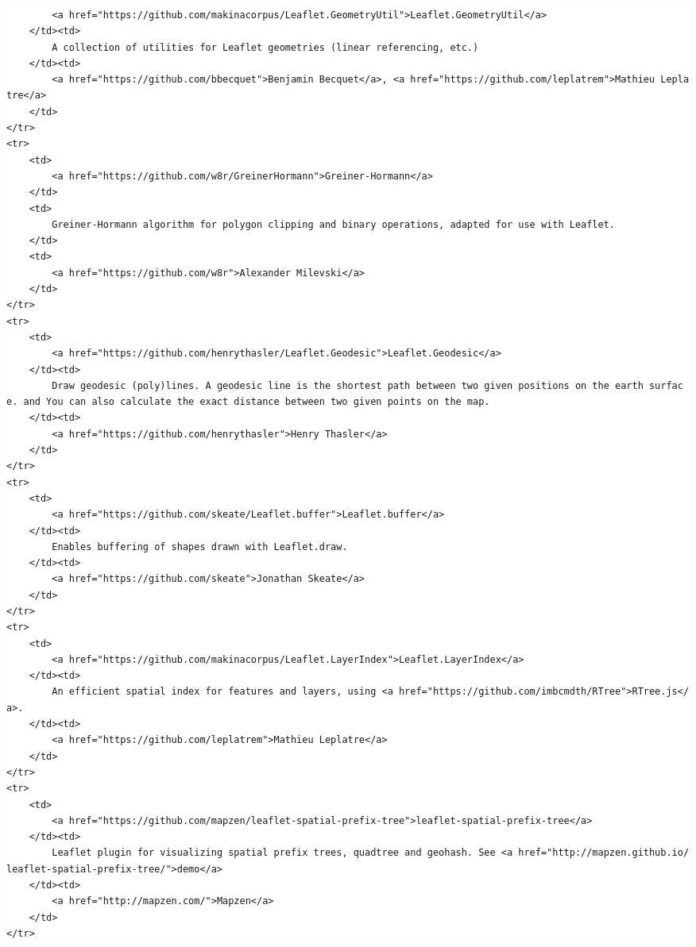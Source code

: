 			<a href="https://github.com/makinacorpus/Leaflet.GeometryUtil">Leaflet.GeometryUtil</a>
		</td><td>
			A collection of utilities for Leaflet geometries (linear referencing, etc.)
		</td><td>
			<a href="https://github.com/bbecquet">Benjamin Becquet</a>, <a href="https://github.com/leplatrem">Mathieu Leplatre</a>
		</td>
	</tr>
	<tr>
		<td>
			<a href="https://github.com/w8r/GreinerHormann">Greiner-Hormann</a>
		</td>
		<td>
			Greiner-Hormann algorithm for polygon clipping and binary operations, adapted for use with Leaflet.
		</td>
		<td>
			<a href="https://github.com/w8r">Alexander Milevski</a>
		</td>
	</tr>
	<tr>
		<td>
			<a href="https://github.com/henrythasler/Leaflet.Geodesic">Leaflet.Geodesic</a>
		</td><td>
			Draw geodesic (poly)lines. A geodesic line is the shortest path between two given positions on the earth surface. and You can also calculate the exact distance between two given points on the map.
		</td><td>
			<a href="https://github.com/henrythasler">Henry Thasler</a>
		</td>
	</tr>
	<tr>
		<td>
			<a href="https://github.com/skeate/Leaflet.buffer">Leaflet.buffer</a>
		</td><td>
			Enables buffering of shapes drawn with Leaflet.draw.
		</td><td>
			<a href="https://github.com/skeate">Jonathan Skeate</a>
		</td>
	</tr>
	<tr>
		<td>
			<a href="https://github.com/makinacorpus/Leaflet.LayerIndex">Leaflet.LayerIndex</a>
		</td><td>
			An efficient spatial index for features and layers, using <a href="https://github.com/imbcmdth/RTree">RTree.js</a>.
		</td><td>
			<a href="https://github.com/leplatrem">Mathieu Leplatre</a>
		</td>
	</tr>
	<tr>
		<td>
			<a href="https://github.com/mapzen/leaflet-spatial-prefix-tree">leaflet-spatial-prefix-tree</a>
		</td><td>
			Leaflet plugin for visualizing spatial prefix trees, quadtree and geohash. See <a href="http://mapzen.github.io/leaflet-spatial-prefix-tree/">demo</a>
		</td><td>
			<a href="http://mapzen.com/">Mapzen</a>
		</td>
	</tr>
</table>
